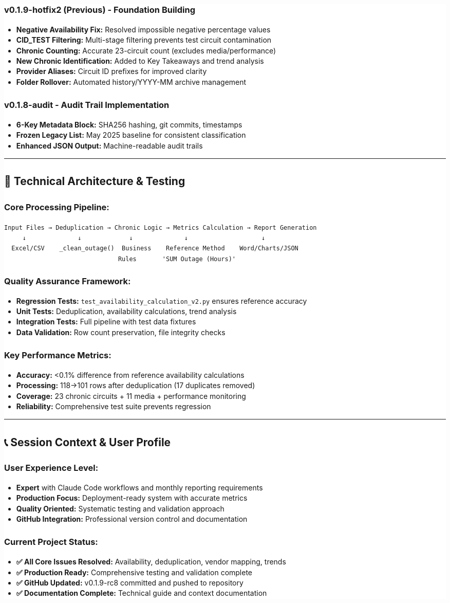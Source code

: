 ### **v0.1.9-hotfix2 (Previous) - Foundation Building**
- **Negative Availability Fix:** Resolved impossible negative percentage values
- **CID_TEST Filtering:** Multi-stage filtering prevents test circuit contamination
- **Chronic Counting:** Accurate 23-circuit count (excludes media/performance)
- **New Chronic Identification:** Added to Key Takeaways and trend analysis
- **Provider Aliases:** Circuit ID prefixes for improved clarity
- **Folder Rollover:** Automated history/YYYY-MM archive management

### **v0.1.8-audit - Audit Trail Implementation**
- **6-Key Metadata Block:** SHA256 hashing, git commits, timestamps
- **Frozen Legacy List:** May 2025 baseline for consistent classification
- **Enhanced JSON Output:** Machine-readable audit trails

---

## 🧪 **Technical Architecture & Testing**

### **Core Processing Pipeline:**
```
Input Files → Deduplication → Chronic Logic → Metrics Calculation → Report Generation
     ↓              ↓             ↓              ↓                    ↓
  Excel/CSV    _clean_outage()  Business    Reference Method    Word/Charts/JSON
                               Rules       'SUM Outage (Hours)'
```

### **Quality Assurance Framework:**
- **Regression Tests:** `test_availability_calculation_v2.py` ensures reference accuracy
- **Unit Tests:** Deduplication, availability calculations, trend analysis
- **Integration Tests:** Full pipeline with test data fixtures
- **Data Validation:** Row count preservation, file integrity checks

### **Key Performance Metrics:**
- **Accuracy:** <0.1% difference from reference availability calculations
- **Processing:** 118→101 rows after deduplication (17 duplicates removed)
- **Coverage:** 23 chronic circuits + 11 media + performance monitoring
- **Reliability:** Comprehensive test suite prevents regression

---

## 📞 **Session Context & User Profile**

### **User Experience Level:**
- **Expert** with Claude Code workflows and monthly reporting requirements
- **Production Focus:** Deployment-ready system with accurate metrics
- **Quality Oriented:** Systematic testing and validation approach
- **GitHub Integration:** Professional version control and documentation

### **Current Project Status:**
- **✅ All Core Issues Resolved:** Availability, deduplication, vendor mapping, trends
- **✅ Production Ready:** Comprehensive testing and validation complete
- **✅ GitHub Updated:** v0.1.9-rc8 committed and pushed to repository
- **✅ Documentation Complete:** Technical guide and context documentation
